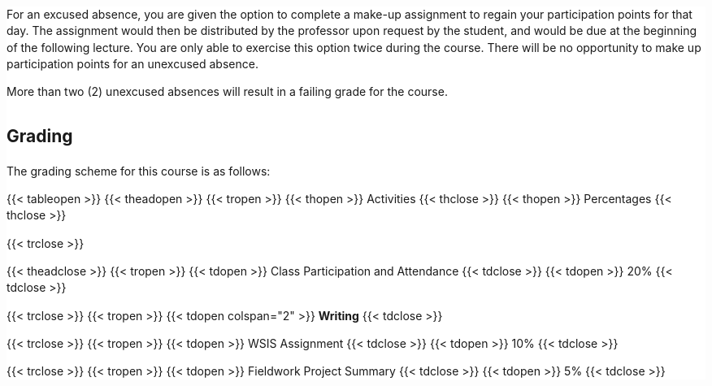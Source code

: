 For an excused absence, you are given the option to complete a make-up assignment to regain your participation points for that day. The assignment would then be distributed by the professor upon request by the student, and would be due at the beginning of the following lecture. You are only able to exercise this option twice during the course. There will be no opportunity to make up participation points for an unexcused absence.

More than two (2) unexcused absences will result in a failing grade for the course.

Grading
-------

The grading scheme for this course is as follows:

{{< tableopen >}}
{{< theadopen >}}
{{< tropen >}}
{{< thopen >}}
Activities
{{< thclose >}}
{{< thopen >}}
Percentages
{{< thclose >}}

{{< trclose >}}

{{< theadclose >}}
{{< tropen >}}
{{< tdopen >}}
Class Participation and Attendance
{{< tdclose >}}
{{< tdopen >}}
20%
{{< tdclose >}}

{{< trclose >}}
{{< tropen >}}
{{< tdopen colspan="2" >}}
**Writing**
{{< tdclose >}}

{{< trclose >}}
{{< tropen >}}
{{< tdopen >}}
WSIS Assignment
{{< tdclose >}}
{{< tdopen >}}
10%
{{< tdclose >}}

{{< trclose >}}
{{< tropen >}}
{{< tdopen >}}
Fieldwork Project Summary
{{< tdclose >}}
{{< tdopen >}}
5%
{{< tdclose >}}

